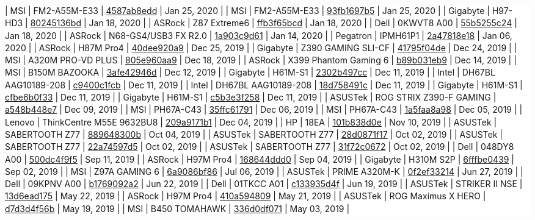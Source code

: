 | MSI           | FM2-A55M-E33                | [4587ab8edd](https://linux-hardware.org/?probe=4587ab8edd) | Jan 25, 2020 |
| MSI           | FM2-A55M-E33                | [93fb1697b5](https://linux-hardware.org/?probe=93fb1697b5) | Jan 25, 2020 |
| Gigabyte      | H97-HD3                     | [80245136bd](https://linux-hardware.org/?probe=80245136bd) | Jan 18, 2020 |
| ASRock        | Z87 Extreme6                | [ffb3f65bcd](https://linux-hardware.org/?probe=ffb3f65bcd) | Jan 18, 2020 |
| Dell          | 0KWVT8 A00                  | [55b5255c24](https://linux-hardware.org/?probe=55b5255c24) | Jan 18, 2020 |
| ASRock        | N68-GS4/USB3 FX R2.0        | [1a903c9d61](https://linux-hardware.org/?probe=1a903c9d61) | Jan 14, 2020 |
| Pegatron      | IPMH61P1                    | [2a47818e18](https://linux-hardware.org/?probe=2a47818e18) | Jan 06, 2020 |
| ASRock        | H87M Pro4                   | [40dee920a9](https://linux-hardware.org/?probe=40dee920a9) | Dec 25, 2019 |
| Gigabyte      | Z390 GAMING SLI-CF          | [41795f04de](https://linux-hardware.org/?probe=41795f04de) | Dec 24, 2019 |
| MSI           | A320M PRO-VD PLUS           | [805e960aa9](https://linux-hardware.org/?probe=805e960aa9) | Dec 18, 2019 |
| ASRock        | X399 Phantom Gaming 6       | [b89b031eb9](https://linux-hardware.org/?probe=b89b031eb9) | Dec 14, 2019 |
| MSI           | B150M BAZOOKA               | [3afe42946d](https://linux-hardware.org/?probe=3afe42946d) | Dec 12, 2019 |
| Gigabyte      | H61M-S1                     | [2302b497cc](https://linux-hardware.org/?probe=2302b497cc) | Dec 11, 2019 |
| Intel         | DH67BL AAG10189-208         | [c9400c1fcb](https://linux-hardware.org/?probe=c9400c1fcb) | Dec 11, 2019 |
| Intel         | DH67BL AAG10189-208         | [18d758491c](https://linux-hardware.org/?probe=18d758491c) | Dec 11, 2019 |
| Gigabyte      | H61M-S1                     | [cfbe6b0f33](https://linux-hardware.org/?probe=cfbe6b0f33) | Dec 11, 2019 |
| Gigabyte      | H61M-S1                     | [c5b3e3f258](https://linux-hardware.org/?probe=c5b3e3f258) | Dec 11, 2019 |
| ASUSTek       | ROG STRIX Z390-F GAMING     | [a548b448e7](https://linux-hardware.org/?probe=a548b448e7) | Dec 09, 2019 |
| MSI           | PH67A-C43                   | [35ffc61791](https://linux-hardware.org/?probe=35ffc61791) | Dec 06, 2019 |
| MSI           | PH67A-C43                   | [1a5faa8a98](https://linux-hardware.org/?probe=1a5faa8a98) | Dec 05, 2019 |
| Lenovo        | ThinkCentre M55E 9632BU8    | [209a9171b1](https://linux-hardware.org/?probe=209a9171b1) | Dec 04, 2019 |
| HP            | 18EA                        | [101b838d0e](https://linux-hardware.org/?probe=101b838d0e) | Nov 10, 2019 |
| ASUSTek       | SABERTOOTH Z77              | [889648300b](https://linux-hardware.org/?probe=889648300b) | Oct 04, 2019 |
| ASUSTek       | SABERTOOTH Z77              | [28d0871f17](https://linux-hardware.org/?probe=28d0871f17) | Oct 02, 2019 |
| ASUSTek       | SABERTOOTH Z77              | [22a74597d5](https://linux-hardware.org/?probe=22a74597d5) | Oct 02, 2019 |
| ASUSTek       | SABERTOOTH Z77              | [31f72c0672](https://linux-hardware.org/?probe=31f72c0672) | Oct 02, 2019 |
| Dell          | 048DY8 A00                  | [500dc4f9f5](https://linux-hardware.org/?probe=500dc4f9f5) | Sep 11, 2019 |
| ASRock        | H97M Pro4                   | [168644ddd0](https://linux-hardware.org/?probe=168644ddd0) | Sep 04, 2019 |
| Gigabyte      | H310M S2P                   | [6fffbe0439](https://linux-hardware.org/?probe=6fffbe0439) | Sep 02, 2019 |
| MSI           | Z97A GAMING 6               | [6a9086bf86](https://linux-hardware.org/?probe=6a9086bf86) | Jul 06, 2019 |
| ASUSTek       | PRIME A320M-K               | [0f2ef33214](https://linux-hardware.org/?probe=0f2ef33214) | Jun 27, 2019 |
| Dell          | 09KPNV A00                  | [b1769092a2](https://linux-hardware.org/?probe=b1769092a2) | Jun 22, 2019 |
| Dell          | 01TKCC A01                  | [c133935d4f](https://linux-hardware.org/?probe=c133935d4f) | Jun 19, 2019 |
| ASUSTek       | STRIKER II NSE              | [13d6ead175](https://linux-hardware.org/?probe=13d6ead175) | May 22, 2019 |
| ASRock        | H97M Pro4                   | [410a594809](https://linux-hardware.org/?probe=410a594809) | May 21, 2019 |
| ASUSTek       | ROG Maximus X HERO          | [d7d3d4f56b](https://linux-hardware.org/?probe=d7d3d4f56b) | May 19, 2019 |
| MSI           | B450 TOMAHAWK               | [336d0df071](https://linux-hardware.org/?probe=336d0df071) | May 03, 2019 |